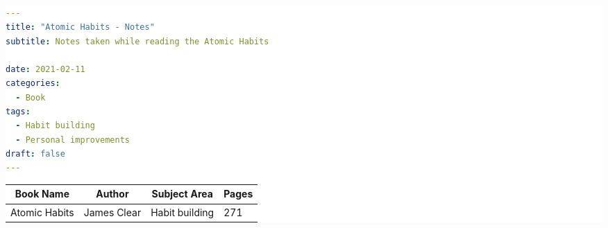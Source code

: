 ```yaml
---
title: "Atomic Habits - Notes"
subtitle: Notes taken while reading the Atomic Habits

date: 2021-02-11
categories:
  - Book
tags:
  - Habit building
  - Personal improvements
draft: false
---
```


| Book Name     | Author      | Subject Area   | Pages |
| ------------- | ----------- | -------------- | ----- |
| Atomic Habits | James Clear | Habit building | 271   |
